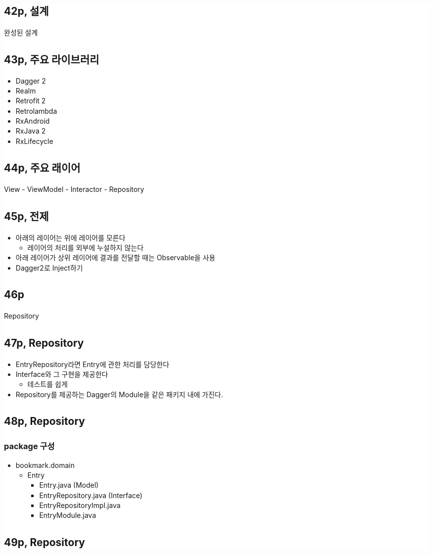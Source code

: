 ## 42p, 설계

완성된 설계

## 43p, 주요 라이브러리

- Dagger 2
- Realm
- Retrofit 2
- Retrolambda
- RxAndroid
- RxJava 2
- RxLifecycle

## 44p, 주요 래이어

View - ViewModel - Interactor - Repository

## 45p, 전제

- 아래의 레이어는 위에 레이어를 모른다
   - 레이어의 처리를 외부에 누설하지 않는다
- 아래 레이어가 상위 레이어에 결과를 전달할 때는 Observable을 사용
- Dagger2로 Inject하기

## 46p

Repository

## 47p, Repository

- EntryRepository라면 Entry에 관한 처리를 담당한다
- Interface와 그 구현을 제공한다
   - 테스트를 쉽게
- Repository를 제공하는 Dagger의 Module을 같은 패키지 내에 가진다.

## 48p, Repository

### package 구성

- bookmark.domain
   - Entry
      - Entry.java (Model)
      - EntryRepository.java (Interface)
      - EntryRepositoryImpl.java
      - EntryModule.java

## 49p, Repository

